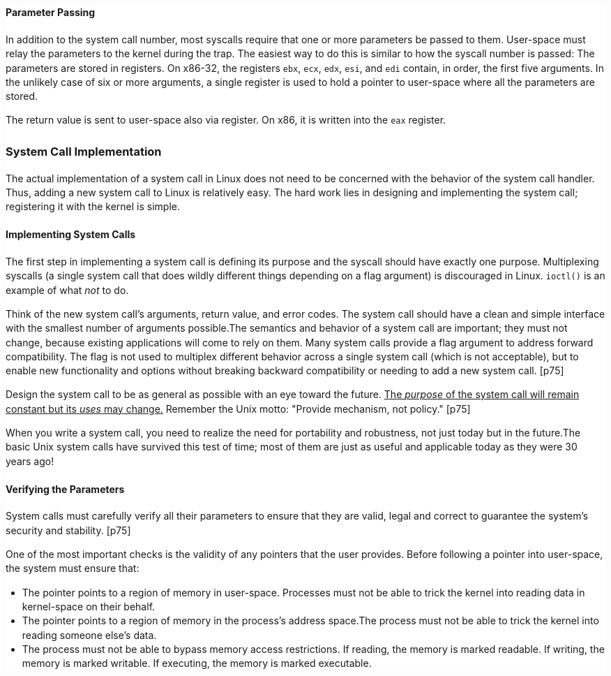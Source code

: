 #### Parameter Passing

In addition to the system call number, most syscalls require that one or more parameters be passed to them. User-space must relay the parameters to the kernel during the trap. The easiest way to do this is similar to how the syscall number is passed: The parameters are stored in registers. On x86-32, the registers `ebx`, `ecx`, `edx`, `esi`, and `edi` contain, in order, the first five arguments. In the unlikely case of six or more arguments, a single register is used to hold a pointer to user-space where all the parameters are stored.

The return value is sent to user-space also via register. On x86, it is written into the `eax` register.

### System Call Implementation

The actual implementation of a system call in Linux does not need to be concerned with the behavior of the system call handler. Thus, adding a new system call to Linux is relatively easy. The hard work lies in designing and implementing the system call; registering it with the kernel is simple.

#### Implementing System Calls

The first step in implementing a system call is defining its purpose and the syscall should have exactly one purpose. Multiplexing syscalls (a single system call that does wildly different things depending on a flag argument) is discouraged in Linux. `ioctl()` is an example of what *not* to do.

Think of the new system call’s arguments, return value, and error codes. The system call should have a clean and simple interface with the smallest number of arguments possible.The semantics and behavior of a system call are important; they must not change, because existing applications will come to rely on them. Many system calls provide a flag argument to address forward compatibility. The flag is not used to multiplex different behavior across a single system call (which is not acceptable), but to enable new functionality and options without breaking backward compatibility or needing to add a new system call. [p75]

Design the system call to be as general as possible with an eye toward the future. <u>The *purpose* of the system call will remain constant but its *uses* may change.</u> Remember the Unix motto: "Provide mechanism, not policy." [p75]

When you write a system call, you need to realize the need for portability and robustness, not just today but in the future.The basic Unix system calls have survived this test of time; most of them are just as useful and applicable today as they were 30 years ago!

#### Verifying the Parameters

System calls must carefully verify all their parameters to ensure that they are valid, legal and correct to guarantee the system’s security and stability. [p75]

One of the most important checks is the validity of any pointers that the user provides. Before following a pointer into user-space, the system must ensure that:

* The pointer points to a region of memory in user-space. Processes must not be able to trick the kernel into reading data in kernel-space on their behalf.
* The pointer points to a region of memory in the process’s address space.The process must not be able to trick the kernel into reading someone else’s data.
* The process must not be able to bypass memory access restrictions. If reading, the memory is marked readable. If writing, the memory is marked writable. If executing, the memory is marked executable.
